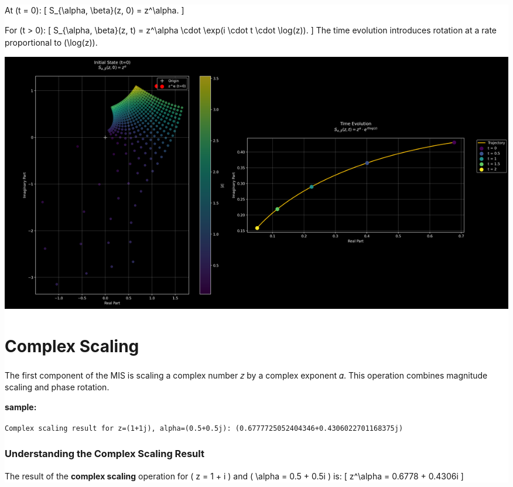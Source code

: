 At \(t = 0\):
\[
S_{\alpha, \beta}(z, 0) = z^\alpha.
\]

For \(t > 0\):
\[
S_{\alpha, \beta}(z, t) = z^\alpha \cdot \exp(i \cdot t \cdot \log(z)).
\]
The time evolution introduces rotation at a rate proportional to \(\log(z)\).

![example](images/intuition_example.png)


# Complex Scaling
The first component of the MIS is scaling a complex number 𝑧 by a complex exponent 𝛼. This operation combines magnitude scaling and phase rotation.


**sample:**

`Complex scaling result for z=(1+1j), alpha=(0.5+0.5j): (0.6777725052404346+0.4306022701168375j)`



### **Understanding the Complex Scaling Result**

The result of the **complex scaling** operation for \( z = 1 + i \) and \( \alpha = 0.5 + 0.5i \) is:
\[
z^\alpha = 0.6778 + 0.4306i
\]
